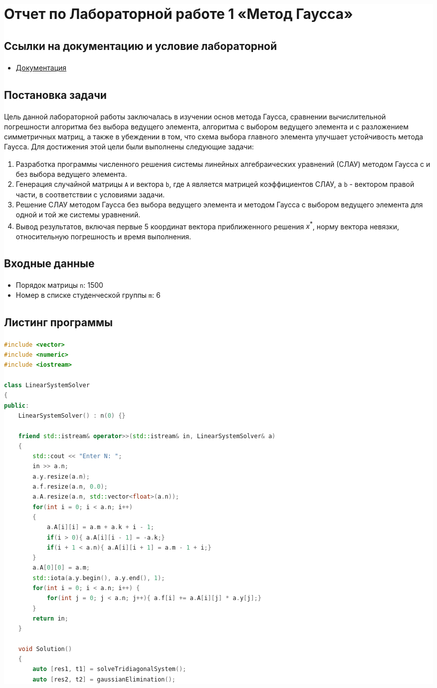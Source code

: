 # Отчет по Лабораторной работе 1 «Метод Гаусса»

## Ссылки на документацию и условие лабораторной
 * [Документация](LDLt_RtR_decomposition.pdf)

## Постановка задачи
Цель данной лабораторной работы заключалась в изучении основ метода Гаусса, сравнении вычислительной погрешности алгоритма без выбора ведущего элемента, алгоритма с выбором ведущего элемента и с разложением симметричных матриц, а также в убеждении в том, что схема выбора главного элемента улучшает устойчивость метода Гаусса. Для достижения этой цели были выполнены следующие задачи:

1. Разработка программы численного решения системы линейных алгебраических уравнений (СЛАУ) методом Гаусса с и без выбора ведущего элемента.
2. Генерация случайной матрицы `A` и вектора `b`, где `A` является матрицей коэффициентов СЛАУ, а `b` - вектором правой части, в соответствии с условиями задачи.
3. Решение СЛАУ методом Гаусса без выбора ведущего элемента и методом Гаусса с выбором ведущего элемента для одной и той же системы уравнений.
4. Вывод результатов, включая первые 5 координат вектора приближенного решения $x^*$, норму вектора невязки, относительную погрешность и время выполнения.

## Входные данные
- Порядок матрицы `n`: 1500
- Номер в списке студенческой группы `m`: 6

## Листинг программы
``` C++
#include <vector>
#include <numeric>
#include <iostream>

class LinearSystemSolver
{
public:
    LinearSystemSolver() : n(0) {}

    friend std::istream& operator>>(std::istream& in, LinearSystemSolver& a)
    {
        std::cout << "Enter N: ";
        in >> a.n;
        a.y.resize(a.n);
        a.f.resize(a.n, 0.0);
        a.A.resize(a.n, std::vector<float>(a.n));
        for(int i = 0; i < a.n; i++)
        {
            a.A[i][i] = a.m + a.k + i - 1;
            if(i > 0){ a.A[i][i - 1] = -a.k;}
            if(i + 1 < a.n){ a.A[i][i + 1] = a.m - 1 + i;}
        }
        a.A[0][0] = a.m;
        std::iota(a.y.begin(), a.y.end(), 1);
        for(int i = 0; i < a.n; i++) {
            for(int j = 0; j < a.n; j++){ a.f[i] += a.A[i][j] * a.y[j];}
        }
        return in;
    }

    void Solution()
    {
        auto [res1, t1] = solveTridiagonalSystem();
        auto [res2, t2] = gaussianElimination();
```